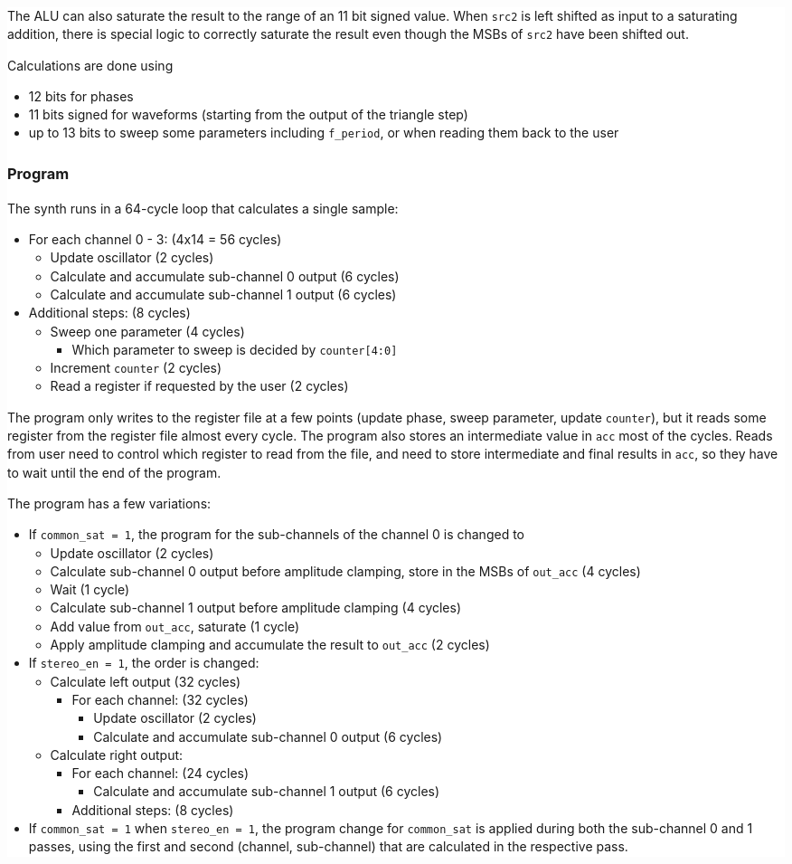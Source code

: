 The ALU can also saturate the result to the range of an 11 bit signed value. 
When `src2` is left shifted as input to a saturating addition, there is special logic to correctly saturate the result even though the MSBs of `src2` have been shifted out.

Calculations are done using

- 12 bits for phases
- 11 bits signed for waveforms (starting from the output of the triangle step)
- up to 13 bits to sweep some parameters including `f_period`, or when reading them back to the user


### Program

The synth runs in a 64-cycle loop that calculates a single sample:
- For each channel 0 - 3: (4x14 = 56 cycles)
	- Update oscillator (2 cycles)
	- Calculate and accumulate sub-channel 0 output (6 cycles)
	- Calculate and accumulate sub-channel 1 output (6 cycles)
- Additional steps: (8 cycles)
	- Sweep one parameter (4 cycles)
		- Which parameter to sweep is decided by `counter[4:0]`
	- Increment `counter` (2 cycles)
	- Read a register if requested by the user (2 cycles)

The program only writes to the register file at a few points (update phase, sweep parameter, update `counter`), but it reads some register from the register file almost every cycle. The program also stores an intermediate value in `acc` most of the cycles.
Reads from user need to control which register to read from the file, and need to store intermediate and final results in `acc`, so they have to wait until the end of the program.

The program has a few variations:
- If `common_sat = 1`, the program for the sub-channels of the channel 0 is changed to
	- Update oscillator (2 cycles)
	- Calculate sub-channel 0 output before amplitude clamping, store in the MSBs of `out_acc` (4 cycles)
	- Wait (1 cycle)
	- Calculate sub-channel 1 output before amplitude clamping (4 cycles)
	- Add value from `out_acc`, saturate (1 cycle)
	- Apply amplitude clamping and accumulate the result to `out_acc` (2 cycles)
- If `stereo_en = 1`, the order is changed:
	- Calculate left output (32 cycles)
		- For each channel: (32 cycles)
			- Update oscillator (2 cycles)
			- Calculate and accumulate sub-channel 0 output (6 cycles)
	- Calculate right output:
		- For each channel: (24 cycles)
			- Calculate and accumulate sub-channel 1 output (6 cycles)
		- Additional steps: (8 cycles)
- If `common_sat = 1` when `stereo_en = 1`, the program change for `common_sat` is applied during both the sub-channel 0 and 1 passes, using the first and second (channel, sub-channel) that are calculated in the respective pass.

